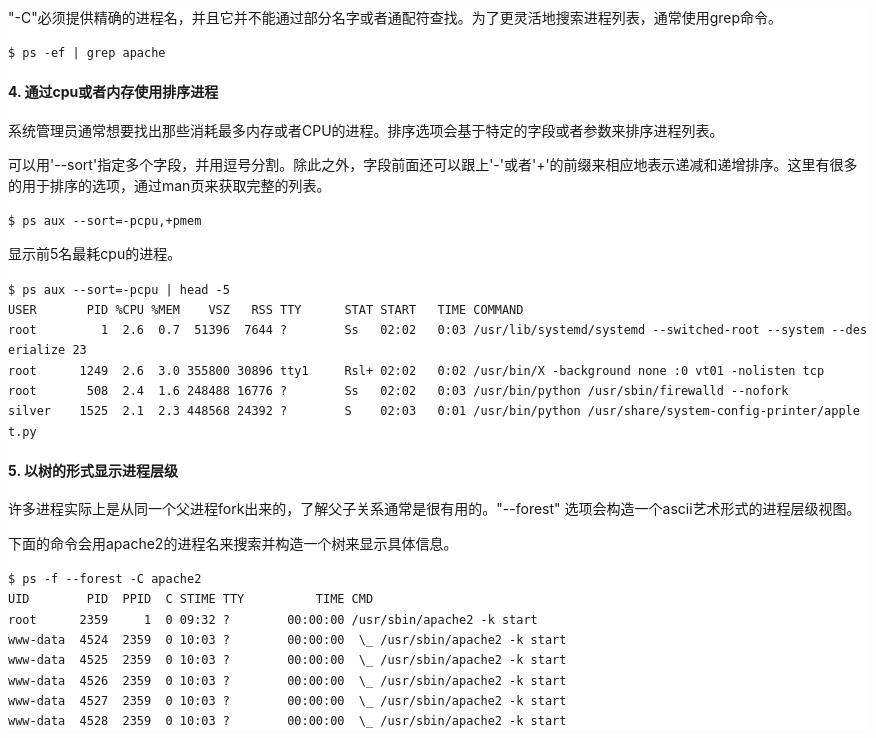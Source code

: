 "-C"必须提供精确的进程名，并且它并不能通过部分名字或者通配符查找。为了更灵活地搜索进程列表，通常使用grep命令。



```
$ ps -ef | grep apache

```

#### 4. 通过cpu或者内存使用排序进程


系统管理员通常想要找出那些消耗最多内存或者CPU的进程。排序选项会基于特定的字段或者参数来排序进程列表。


可以用'--sort'指定多个字段，并用逗号分割。除此之外，字段前面还可以跟上'-'或者'+'的前缀来相应地表示递减和递增排序。这里有很多的用于排序的选项，通过man页来获取完整的列表。



```
$ ps aux --sort=-pcpu,+pmem

```

显示前5名最耗cpu的进程。



```
$ ps aux --sort=-pcpu | head -5
USER       PID %CPU %MEM    VSZ   RSS TTY      STAT START   TIME COMMAND
root         1  2.6  0.7  51396  7644 ?        Ss   02:02   0:03 /usr/lib/systemd/systemd --switched-root --system --deserialize 23
root      1249  2.6  3.0 355800 30896 tty1     Rsl+ 02:02   0:02 /usr/bin/X -background none :0 vt01 -nolisten tcp
root       508  2.4  1.6 248488 16776 ?        Ss   02:02   0:03 /usr/bin/python /usr/sbin/firewalld --nofork
silver    1525  2.1  2.3 448568 24392 ?        S    02:03   0:01 /usr/bin/python /usr/share/system-config-printer/applet.py

```

#### 5. 以树的形式显示进程层级


许多进程实际上是从同一个父进程fork出来的，了解父子关系通常是很有用的。"--forest" 选项会构造一个ascii艺术形式的进程层级视图。


下面的命令会用apache2的进程名来搜索并构造一个树来显示具体信息。



```
$ ps -f --forest -C apache2
UID        PID  PPID  C STIME TTY          TIME CMD
root      2359     1  0 09:32 ?        00:00:00 /usr/sbin/apache2 -k start
www-data  4524  2359  0 10:03 ?        00:00:00  \_ /usr/sbin/apache2 -k start
www-data  4525  2359  0 10:03 ?        00:00:00  \_ /usr/sbin/apache2 -k start
www-data  4526  2359  0 10:03 ?        00:00:00  \_ /usr/sbin/apache2 -k start
www-data  4527  2359  0 10:03 ?        00:00:00  \_ /usr/sbin/apache2 -k start
www-data  4528  2359  0 10:03 ?        00:00:00  \_ /usr/sbin/apache2 -k start
```
